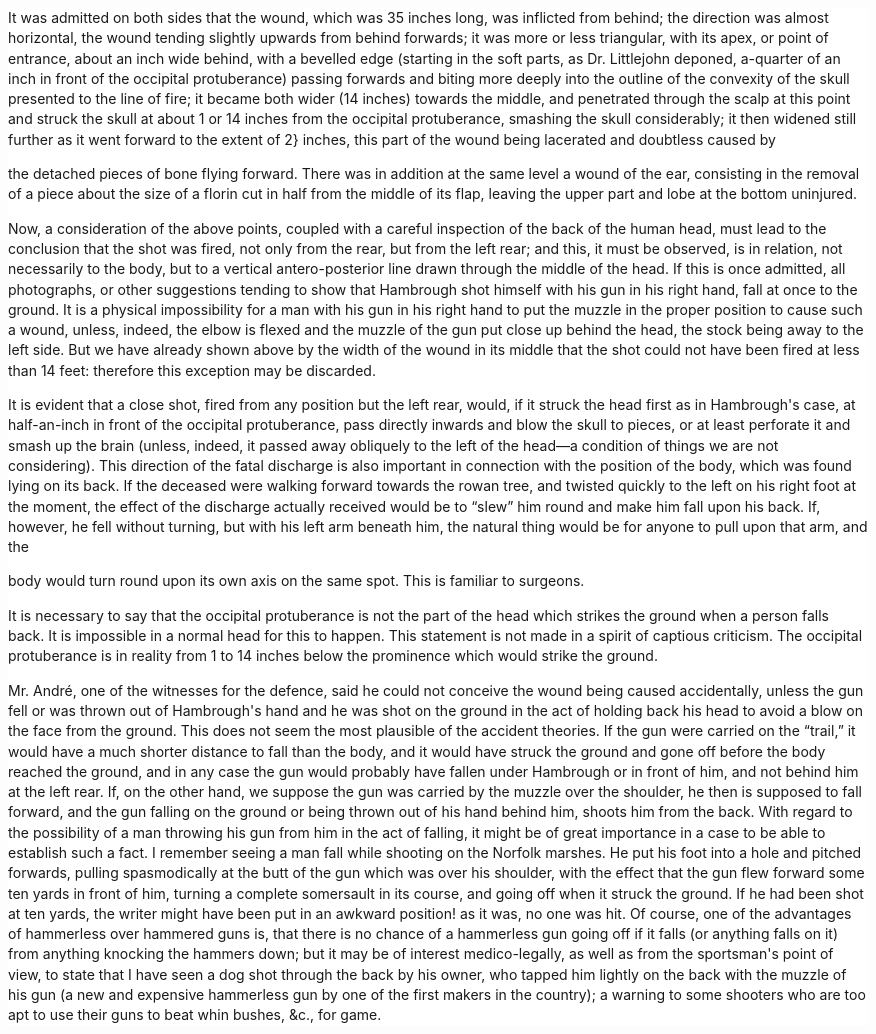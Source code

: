 It was admitted on both sides that the wound, which was 35 inches long, was inflicted from behind; the direction was almost horizontal, the wound tending slightly upwards from behind forwards; it was more or less triangular, with its apex, or point of entrance, about an inch wide behind, with a bevelled edge (starting in the soft parts, as Dr. Littlejohn deponed, a-quarter of an inch in front of the occipital protuberance) passing forwards and biting more deeply into the outline of the convexity of the skull presented to the line of fire; it became both wider (14 inches) towards the middle, and penetrated through the scalp at this point and struck the skull at about 1 or 14 inches from the occipital protuberance, smashing the skull considerably; it then widened still further as it went forward to the extent of 2} inches, this part of the wound being lacerated and doubtless caused by

the detached pieces of bone flying forward. There was in addition at the same level a wound of the ear, consisting in the removal of a piece about the size of a florin cut in half from the middle of its flap, leaving the upper part and lobe at the bottom uninjured.

Now, a consideration of the above points, coupled with a careful inspection of the back of the human head, must lead to the conclusion that the shot was fired, not only from the rear, but from the left rear; and this, it must be observed, is in relation, not necessarily to the body, but to a vertical antero-posterior line drawn through the middle of the head. If this is once admitted, all photographs, or other suggestions tending to show that Hambrough shot himself with his gun in his right hand, fall at once to the ground. It is a physical impossibility for a man with his gun in his right hand to put the muzzle in the proper position to cause such a wound, unless, indeed, the elbow is flexed and the muzzle of the gun put close up behind the head, the stock being away to the left side. But we have already shown above by the width of the wound in its middle that the shot could not have been fired at less than 14 feet: therefore this exception may be discarded.

It is evident that a close shot, fired from any position but the left rear, would, if it struck the head first as in Hambrough's case, at half-an-inch in front of the occipital protuberance, pass directly inwards and blow the skull to pieces, or at least perforate it and smash up the brain (unless, indeed, it passed away obliquely to the left of the head—a condition of things we are not considering). This direction of the fatal discharge is also important in connection with the position of the body, which was found lying on its back. If the deceased were walking forward towards the rowan tree, and twisted quickly to the left on his right foot at the moment, the effect of the discharge actually received would be to “slew” him round and make him fall upon his back. If, however, he fell without turning, but with his left arm beneath him, the natural thing would be for anyone to pull upon that arm, and the

body would turn round upon its own axis on the same spot. This is familiar to surgeons.

It is necessary to say that the occipital protuberance is not the part of the head which strikes the ground when a person falls back. It is impossible in a normal head for this to happen. This statement is not made in a spirit of captious criticism. The occipital protuberance is in reality from 1 to 14 inches below the prominence which would strike the ground.

Mr. André, one of the witnesses for the defence, said he could not conceive the wound being caused accidentally, unless the gun fell or was thrown out of Hambrough's hand and he was shot on the ground in the act of holding back his head to avoid a blow on the face from the ground. This does not seem the most plausible of the accident theories. If the gun were carried on the “trail,” it would have a much shorter distance to fall than the body, and it would have struck the ground and gone off before the body reached the ground, and in any case the gun would probably have fallen under Hambrough or in front of him, and not behind him at the left rear. If, on the other hand, we suppose the gun was carried by the muzzle over the shoulder, he then is supposed to fall forward, and the gun falling on the ground or being thrown out of his hand behind him, shoots him from the back. With regard to the possibility of a man throwing his gun from him in the act of falling, it might be of great importance in a case to be able to establish such a fact. I remember seeing a man fall while shooting on the Norfolk marshes. He put his foot into a hole and pitched forwards, pulling spasmodically at the butt of the gun which was over his shoulder, with the effect that the gun flew forward some ten yards in front of him, turning a complete somersault in its course, and going off when it struck the ground. If he had been shot at ten yards, the writer might have been put in an awkward position! as it was, no one was hit. Of course, one of the advantages of hammerless over hammered guns is, that there is no chance of a hammerless gun going off if it falls (or
anything falls on it) from anything knocking the hammers down; but it may be of interest medico-legally, as well as from the sportsman's point of view, to state that I have seen a dog shot through the back by his owner, who tapped him lightly on the back with the muzzle of his gun (a new and expensive hammerless gun by one of the first makers in the country); a warning to some shooters who are too apt to use their guns to beat whin bushes, &c., for game.
